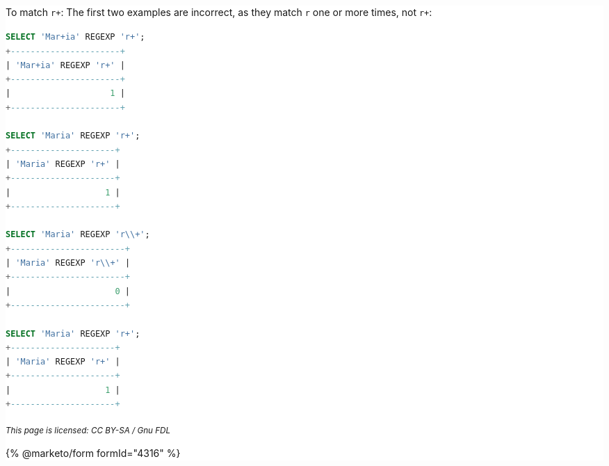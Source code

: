 To match `r+`: The first two examples are incorrect, as they match `r` one or more times, not `r+`:

```sql
SELECT 'Mar+ia' REGEXP 'r+';
+----------------------+
| 'Mar+ia' REGEXP 'r+' |
+----------------------+
|                    1 |
+----------------------+

SELECT 'Maria' REGEXP 'r+';
+---------------------+
| 'Maria' REGEXP 'r+' |
+---------------------+
|                   1 |
+---------------------+

SELECT 'Maria' REGEXP 'r\\+';
+-----------------------+
| 'Maria' REGEXP 'r\\+' |
+-----------------------+
|                     0 |
+-----------------------+

SELECT 'Maria' REGEXP 'r+';
+---------------------+
| 'Maria' REGEXP 'r+' |
+---------------------+
|                   1 |
+---------------------+
```

<sub>_This page is licensed: CC BY-SA / Gnu FDL_</sub>

{% @marketo/form formId="4316" %}
